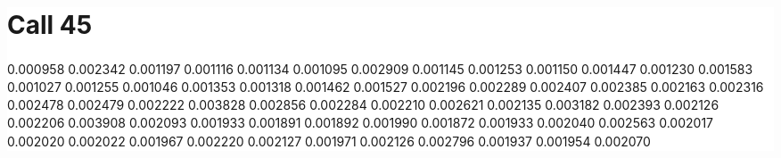 # Call 45
0.000958
0.002342
0.001197
0.001116
0.001134
0.001095
0.002909
0.001145
0.001253
0.001150
0.001447
0.001230
0.001583
0.001027
0.001255
0.001046
0.001353
0.001318
0.001462
0.001527
0.002196
0.002289
0.002407
0.002385
0.002163
0.002316
0.002478
0.002479
0.002222
0.003828
0.002856
0.002284
0.002210
0.002621
0.002135
0.003182
0.002393
0.002126
0.002206
0.003908
0.002093
0.001933
0.001891
0.001892
0.001990
0.001872
0.001933
0.002040
0.002563
0.002017
0.002020
0.002022
0.001967
0.002220
0.002127
0.001971
0.002126
0.002796
0.001937
0.001954
0.002070